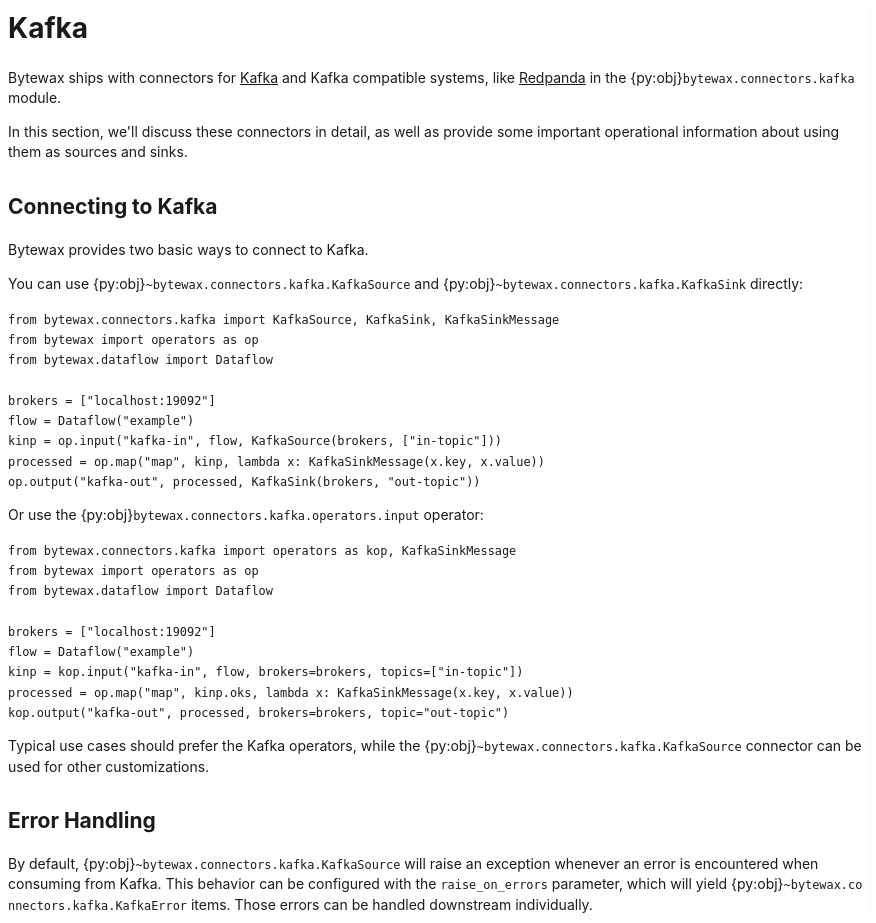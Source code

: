 # Kafka

Bytewax ships with connectors for [Kafka](https://www.confluent.io/)
and Kafka compatible systems, like [Redpanda](https://redpanda.com/)
in the {py:obj}`bytewax.connectors.kafka` module.

In this section, we'll discuss these connectors in detail, as well as
provide some important operational information about using them as
sources and sinks.

## Connecting to Kafka

Bytewax provides two basic ways to connect to Kafka.

You can use {py:obj}`~bytewax.connectors.kafka.KafkaSource` and
{py:obj}`~bytewax.connectors.kafka.KafkaSink` directly:

```{testcode}
from bytewax.connectors.kafka import KafkaSource, KafkaSink, KafkaSinkMessage
from bytewax import operators as op
from bytewax.dataflow import Dataflow

brokers = ["localhost:19092"]
flow = Dataflow("example")
kinp = op.input("kafka-in", flow, KafkaSource(brokers, ["in-topic"]))
processed = op.map("map", kinp, lambda x: KafkaSinkMessage(x.key, x.value))
op.output("kafka-out", processed, KafkaSink(brokers, "out-topic"))
```

Or use the {py:obj}`bytewax.connectors.kafka.operators.input`
operator:

```{testcode}
from bytewax.connectors.kafka import operators as kop, KafkaSinkMessage
from bytewax import operators as op
from bytewax.dataflow import Dataflow

brokers = ["localhost:19092"]
flow = Dataflow("example")
kinp = kop.input("kafka-in", flow, brokers=brokers, topics=["in-topic"])
processed = op.map("map", kinp.oks, lambda x: KafkaSinkMessage(x.key, x.value))
kop.output("kafka-out", processed, brokers=brokers, topic="out-topic")
```

Typical use cases should prefer the Kafka operators, while the
{py:obj}`~bytewax.connectors.kafka.KafkaSource` connector can
be used for other customizations.

## Error Handling

By default, {py:obj}`~bytewax.connectors.kafka.KafkaSource` will raise
an exception whenever an error is encountered when consuming from
Kafka. This behavior can be configured with the `raise_on_errors`
parameter, which will yield
{py:obj}`~bytewax.connectors.kafka.KafkaError` items. Those
errors can be handled downstream individually.

